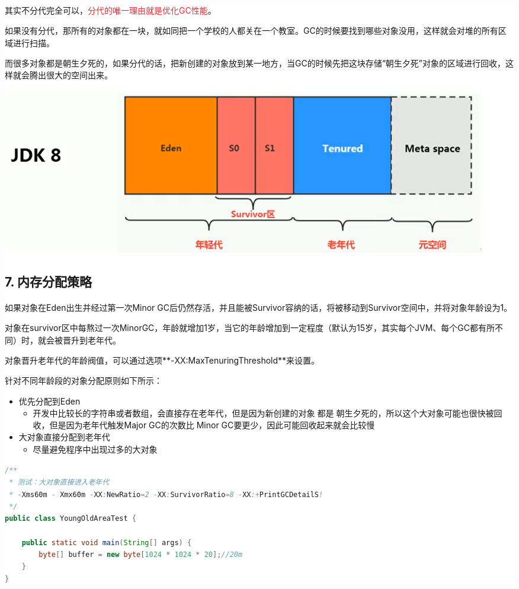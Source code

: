 

其实不分代完全可以，<font style="color:#E8323C;">分代的唯一理由就是优化GC性能</font>。

如果没有分代，那所有的对象都在一块，就如同把一个学校的人都关在一个教室。GC的时候要找到哪些对象没用，这样就会对堆的所有区域进行扫描。

而很多对象都是朝生夕死的，如果分代的话，把新创建的对象放到某一地方，当GC的时候先把这块存储“朝生夕死”对象的区域进行回收，这样就会腾出很大的空间出来。



![1656423634980-e43085ae-a269-41d3-af54-2dec218cf5ee.png](./img/Y2kcjf0vkMTeBWLi/1656423634980-e43085ae-a269-41d3-af54-2dec218cf5ee-989600.png)



## 7. 内存分配策略


如果对象在Eden出生并经过第一次Minor GC后仍然存活，并且能被Survivor容纳的话，将被移动到Survivor空间中，并将对象年龄设为1。

对象在survivor区中每熬过一次MinorGC，年龄就增加1岁，当它的年龄增加到一定程度（默认为15岁，其实每个JVM、每个GC都有所不同）时，就会被晋升到老年代。



对象晋升老年代的年龄阀值，可以通过选项**-XX:MaxTenuringThreshold**来设置。



针对不同年龄段的对象分配原则如下所示：

+ 优先分配到Eden 
    - 开发中比较长的字符串或者数组，会直接存在老年代，但是因为新创建的对象 都是 朝生夕死的，所以这个大对象可能也很快被回收，但是因为老年代触发Major GC的次数比 Minor GC要更少，因此可能回收起来就会比较慢
+ 大对象直接分配到老年代 
    - 尽量避免程序中出现过多的大对象

```java
/**
 * 测试：大对象直接进入老年代
 * -Xms60m - Xmx60m -XX:NewRatio=2 -XX:SurvivorRatio=8 -XX:+PrintGCDetailS!
 */
public class YoungOldAreaTest {

    public static void main(String[] args) {
        byte[] buffer = new byte[1024 * 1024 * 20];//20m
    }	
}
```
